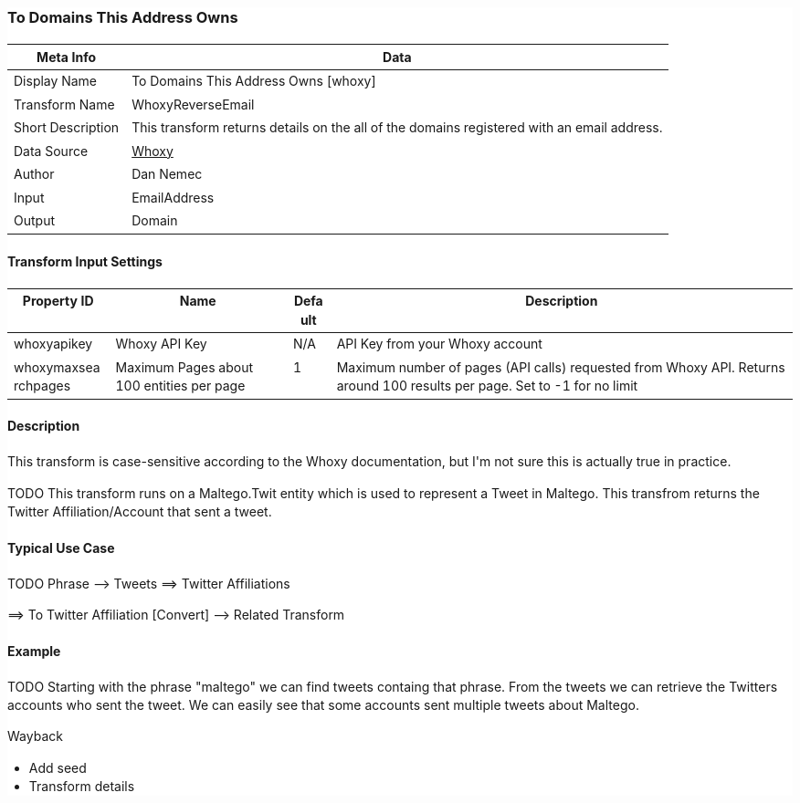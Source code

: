 ### To Domains This Address Owns

| Meta Info         | Data |
|-------------------|------|
| Display Name      | To Domains This Address Owns [whoxy] |
| Transform Name    | WhoxyReverseEmail |
| Short Description | This transform returns details on the all of the domains registered with an email address. |
| Data Source       | [Whoxy](https://www.whoxy.com/) |
| Author            | Dan Nemec |
| Input             | EmailAddress |
| Output            | Domain |

#### Transform Input Settings

| Property ID         | Name          | Default | Description |
|---------------------|---------------|---------|-------------|
| whoxyapikey         | Whoxy API Key | N/A     | API Key from your Whoxy account |
| whoxymaxsearchpages | Maximum Pages about 100 entities per page | 1 | Maximum number of pages (API calls) requested from Whoxy API. Returns around 100 results per page. Set to -1 for no limit |

#### Description

This transform is case-sensitive according to the Whoxy documentation, but I'm not sure this is actually true in practice.

TODO
This transform runs on a Maltego.Twit entity which is used to represent a Tweet in Maltego. This transfrom returns the Twitter Affiliation/Account that sent a tweet.

#### Typical Use Case

TODO
Phrase --> Tweets ==> Twitter Affiliations

==> To Twitter Affiliation [Convert]
--> Related Transform

#### Example

TODO
Starting with the phrase "maltego" we can find tweets containg that phrase. From the tweets we can retrieve the Twitters accounts who sent the tweet. We can easily see that some accounts sent multiple tweets about Maltego.



Wayback
* Add seed
* Transform details
